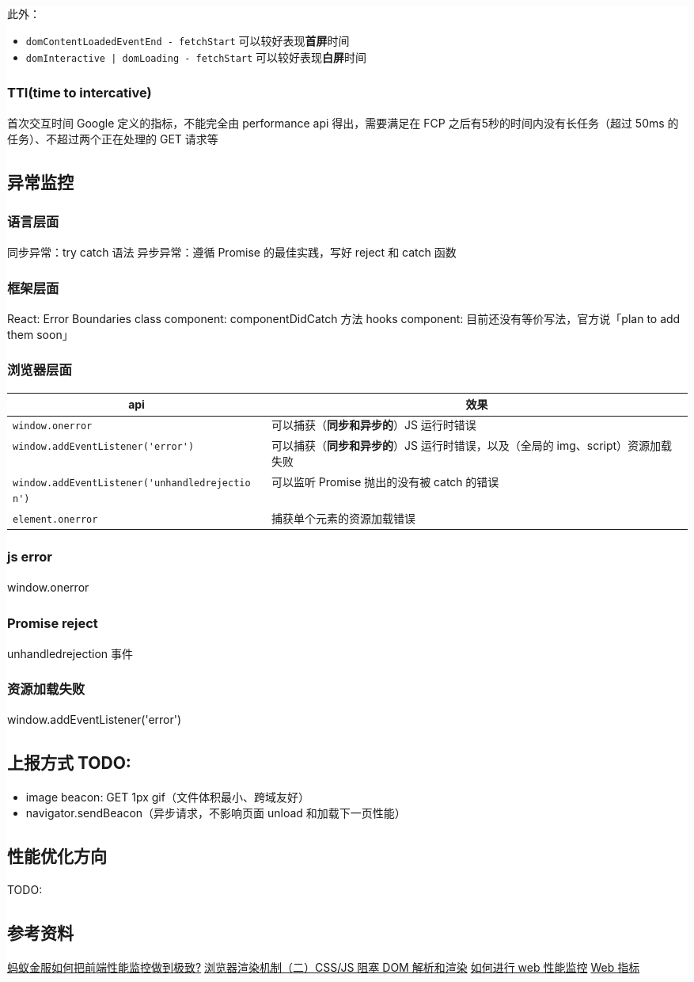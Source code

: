 此外：
- `domContentLoadedEventEnd - fetchStart` 可以较好表现**首屏**时间
- `domInteractive | domLoading - fetchStart` 可以较好表现**白屏**时间

### TTI(time to intercative)
首次交互时间
Google 定义的指标，不能完全由 performance api 得出，需要满足在 FCP 之后有5秒的时间内没有长任务（超过 50ms 的任务）、不超过两个正在处理的 GET 请求等

## 异常监控
### 语言层面
同步异常：try catch 语法
异步异常：遵循 Promise 的最佳实践，写好 reject 和 catch 函数

### 框架层面
React: Error Boundaries
class component: componentDidCatch 方法
hooks component: 目前还没有等价写法，官方说「plan to add them soon」

### 浏览器层面
| api | 效果 |
|---|---|
| `window.onerror` | 可以捕获（**同步和异步的**）JS 运行时错误 |
| `window.addEventListener('error')` | 可以捕获（**同步和异步的**）JS 运行时错误，以及（全局的 img、script）资源加载失败 |
| `window.addEventListener('unhandledrejection')` | 可以监听 Promise 抛出的没有被 catch 的错误 |
| `element.onerror` | 捕获单个元素的资源加载错误 |


### js error
window.onerror 
### Promise reject
unhandledrejection 事件
### 资源加载失败
window.addEventListener('error')

## 上报方式 TODO:
- image beacon: GET 1px gif（文件体积最小、跨域友好）
- navigator.sendBeacon（异步请求，不影响页面 unload 和加载下一页性能）

## 性能优化方向
TODO:

## 参考资料
[蚂蚁金服如何把前端性能监控做到极致?](https://www.infoq.cn/article/dxa8am44oz*lukk5ufhy)
[浏览器渲染机制（二）CSS/JS 阻塞 DOM 解析和渲染](https://github.com/LightXJ/blog/issues/24)
[如何进行 web 性能监控](http://www.alloyteam.com/2020/01/14184/)
[Web 指标](https://web.dev/vitals/)